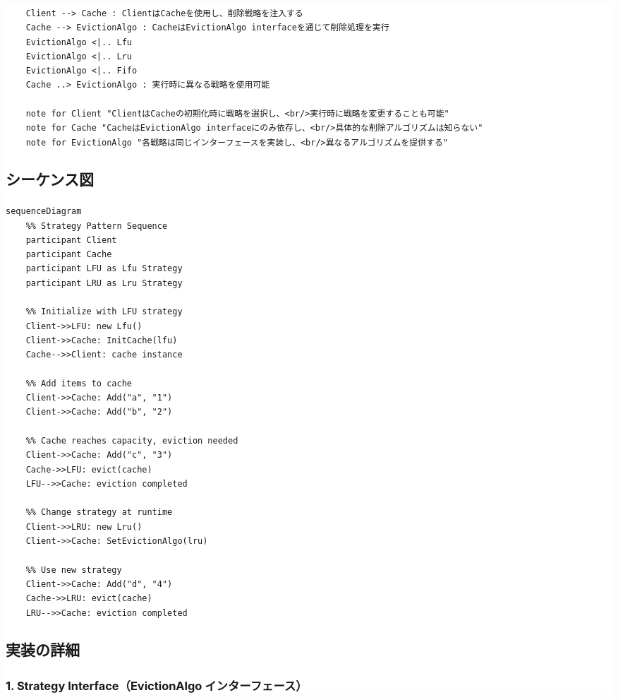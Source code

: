 ```mermaid
    Client --> Cache : ClientはCacheを使用し、削除戦略を注入する
    Cache --> EvictionAlgo : CacheはEvictionAlgo interfaceを通じて削除処理を実行
    EvictionAlgo <|.. Lfu
    EvictionAlgo <|.. Lru  
    EvictionAlgo <|.. Fifo
    Cache ..> EvictionAlgo : 実行時に異なる戦略を使用可能

    note for Client "ClientはCacheの初期化時に戦略を選択し、<br/>実行時に戦略を変更することも可能"
    note for Cache "CacheはEvictionAlgo interfaceにのみ依存し、<br/>具体的な削除アルゴリズムは知らない"
    note for EvictionAlgo "各戦略は同じインターフェースを実装し、<br/>異なるアルゴリズムを提供する"
```

## シーケンス図

```mermaid
sequenceDiagram
    %% Strategy Pattern Sequence
    participant Client
    participant Cache
    participant LFU as Lfu Strategy
    participant LRU as Lru Strategy
    
    %% Initialize with LFU strategy
    Client->>LFU: new Lfu()
    Client->>Cache: InitCache(lfu)
    Cache-->>Client: cache instance
    
    %% Add items to cache
    Client->>Cache: Add("a", "1")
    Client->>Cache: Add("b", "2")
    
    %% Cache reaches capacity, eviction needed
    Client->>Cache: Add("c", "3")
    Cache->>LFU: evict(cache)
    LFU-->>Cache: eviction completed
    
    %% Change strategy at runtime
    Client->>LRU: new Lru()
    Client->>Cache: SetEvictionAlgo(lru)
    
    %% Use new strategy
    Client->>Cache: Add("d", "4")  
    Cache->>LRU: evict(cache)
    LRU-->>Cache: eviction completed
```

## 実装の詳細

### 1. Strategy Interface（EvictionAlgo インターフェース）
